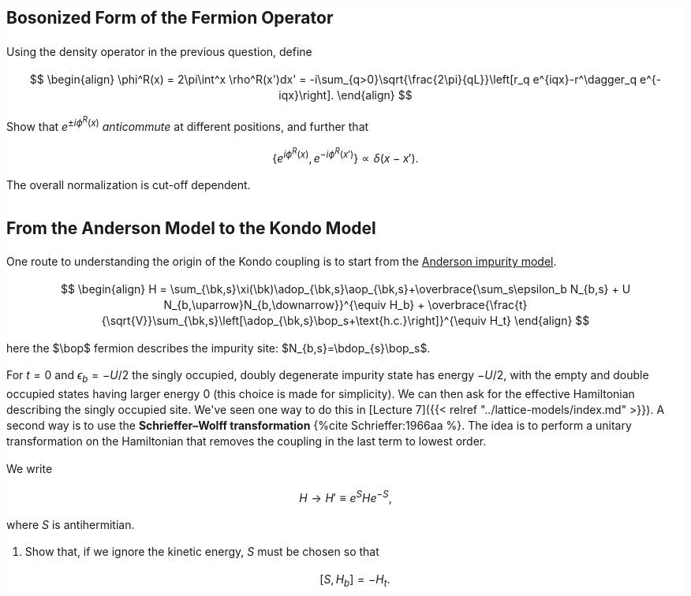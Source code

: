 ## Bosonized Form of the Fermion Operator

Using the density operator in the previous question, define

$$
\begin{align}
\phi^R(x) = 2\pi\int^x \rho^R(x')dx' = -i\sum_{q>0}\sqrt{\frac{2\pi}{qL}}\left[r_q e^{iqx}-r^\dagger_q e^{-iqx}\right].
\end{align}
$$

Show that $e^{\pm i\phi^R(x)}$ _anticommute_ at different positions, and further that

$$
\left\{e^{i\phi^R(x)},e^{-i\phi^R(x')}\right\}\propto \delta(x-x').
$$

The overall normalization is cut-off dependent.

## From the Anderson Model to the Kondo Model

One route to understanding the origin of the Kondo coupling is to start from the [Anderson impurity model](https://en.wikipedia.org/wiki/Anderson_impurity_model).

$$
\begin{align}
H = \sum_{\bk,s}\xi(\bk)\adop_{\bk,s}\aop_{\bk,s}+\overbrace{\sum_s\epsilon_b N_{b,s} + U N_{b,\uparrow}N_{b,\downarrow}}^{\equiv H_b} + \overbrace{\frac{t}{\sqrt{V}}\sum_{\bk,s}\left[\adop_{\bk,s}\bop_s+\text{h.c.}\right]}^{\equiv H_t}
\end{align}
$$

here the $\bop$ fermion describes the impurity site: $N_{b,s}=\bdop_{s}\bop_s$.

For $t=0$ and $\epsilon_b=-U/2$ the singly occupied, doubly degenerate impurity state has energy $-U/2$, with the empty and double occupied states having larger energy $0$ (this choice is made for simplicity). We can then ask for the effective Hamiltonian describing the singly occupied site. We've seen one way to do this in [Lecture 7]({{< relref "../lattice-models/index.md" >}}). A second way is to use the __Schrieffer–Wolff transformation__ {%cite Schrieffer:1966aa %}. The idea is to perform a unitary transformation on the Hamiltonian that removes the coupling in the last term to lowest order.

We write

$$
H\to H'\equiv e^S H e^{-S},
$$

where $S$ is antihermitian.

1. Show that, if we ignore the kinetic energy, $S$ must be chosen so that

	$$
	\left[S, H_b\right] = - H_t.
	$$
